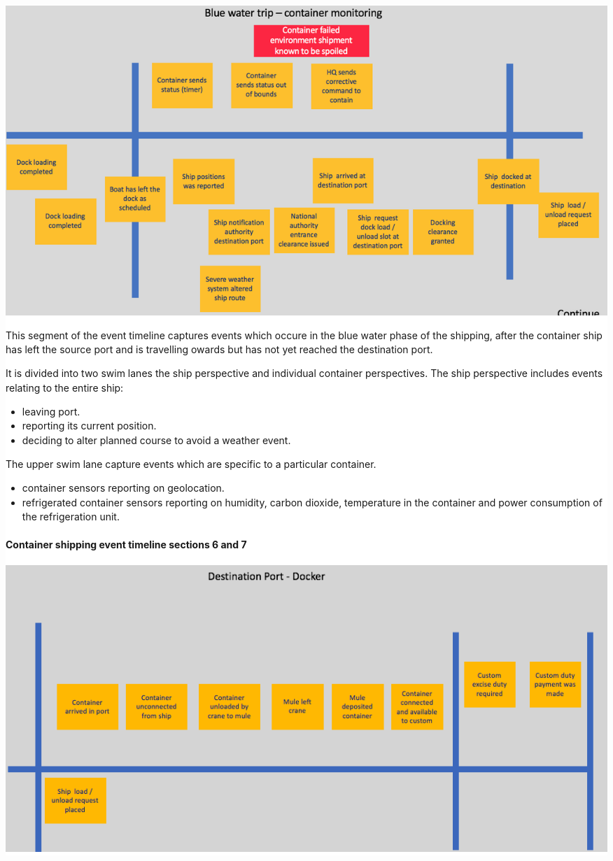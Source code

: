 ![ship-dom-evt5](./ship-dom-evt5.png)

This segment of the event timeline captures events which occure in the blue water phase of the shipping, after the container ship has left the source port and is travelling owards but has not yet reached the destination port. 

It is divided into two swim lanes the ship perspective and individual container perspectives. The ship perspective includes events relating to the entire ship:

* leaving port.
* reporting its current position.
* deciding to alter planned course to avoid a weather event.

The upper swim lane capture events which are specific to a particular container.

* container sensors reporting on geolocation.
* refrigerated container sensors reporting on humidity, carbon dioxide,  temperature in the container and power consumption of the refrigeration unit.


#### Container shipping event timeline sections 6 and 7 

![ship-dom-evt6](./ship-dom-evt6.png)
